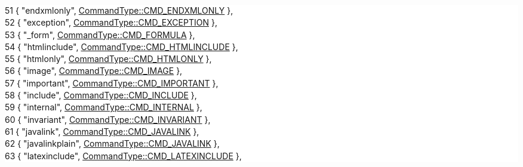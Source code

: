<div class="doxyCodeLine"><span class="doxyLineNumber">51</span><span class="doxyLineContent"><span class="doxyHighlight">  { </span><span class="doxyHighlightStringLiteral">"endxmlonly"</span><span class="doxyHighlight">,    <a href="/web-doxygen/docs/api/files/src/cmdmapper-h/#a21e038f5b8958e203d28bc4f18472352a8639fdd14d2cabd7aef30f1469c7d18c">CommandType::CMD_ENDXMLONLY</a> },</span></span></div>
<div class="doxyCodeLine"><span class="doxyLineNumber">52</span><span class="doxyLineContent"><span class="doxyHighlight">  { </span><span class="doxyHighlightStringLiteral">"exception"</span><span class="doxyHighlight">,     <a href="/web-doxygen/docs/api/files/src/cmdmapper-h/#a21e038f5b8958e203d28bc4f18472352a996c5bab025550bae11a0748dc9331d7">CommandType::CMD_EXCEPTION</a> },</span></span></div>
<div class="doxyCodeLine"><span class="doxyLineNumber">53</span><span class="doxyLineContent"><span class="doxyHighlight">  { </span><span class="doxyHighlightStringLiteral">"_form"</span><span class="doxyHighlight">,         <a href="/web-doxygen/docs/api/files/src/cmdmapper-h/#a21e038f5b8958e203d28bc4f18472352acc81c3d8371cc6a7b01e183a8c9fa04e">CommandType::CMD_FORMULA</a> },</span></span></div>
<div class="doxyCodeLine"><span class="doxyLineNumber">54</span><span class="doxyLineContent"><span class="doxyHighlight">  { </span><span class="doxyHighlightStringLiteral">"htmlinclude"</span><span class="doxyHighlight">,   <a href="/web-doxygen/docs/api/files/src/cmdmapper-h/#a21e038f5b8958e203d28bc4f18472352ad5344bb3c420c40b5bf1cd46e6d80cc5">CommandType::CMD_HTMLINCLUDE</a> },</span></span></div>
<div class="doxyCodeLine"><span class="doxyLineNumber">55</span><span class="doxyLineContent"><span class="doxyHighlight">  { </span><span class="doxyHighlightStringLiteral">"htmlonly"</span><span class="doxyHighlight">,      <a href="/web-doxygen/docs/api/files/src/cmdmapper-h/#a21e038f5b8958e203d28bc4f18472352a02ff5a94f1a879395b00661ec8185dfa">CommandType::CMD_HTMLONLY</a> },</span></span></div>
<div class="doxyCodeLine"><span class="doxyLineNumber">56</span><span class="doxyLineContent"><span class="doxyHighlight">  { </span><span class="doxyHighlightStringLiteral">"image"</span><span class="doxyHighlight">,         <a href="/web-doxygen/docs/api/files/src/cmdmapper-h/#a21e038f5b8958e203d28bc4f18472352a50ef1a2484f87e0e789063b64718f9c6">CommandType::CMD_IMAGE</a> },</span></span></div>
<div class="doxyCodeLine"><span class="doxyLineNumber">57</span><span class="doxyLineContent"><span class="doxyHighlight">  { </span><span class="doxyHighlightStringLiteral">"important"</span><span class="doxyHighlight">,     <a href="/web-doxygen/docs/api/files/src/cmdmapper-h/#a21e038f5b8958e203d28bc4f18472352a299de12737a830b685466865f4a3ea06">CommandType::CMD_IMPORTANT</a> },</span></span></div>
<div class="doxyCodeLine"><span class="doxyLineNumber">58</span><span class="doxyLineContent"><span class="doxyHighlight">  { </span><span class="doxyHighlightStringLiteral">"include"</span><span class="doxyHighlight">,       <a href="/web-doxygen/docs/api/files/src/cmdmapper-h/#a21e038f5b8958e203d28bc4f18472352aa477dc9f970da083d8eb3cd9b5f8835c">CommandType::CMD_INCLUDE</a> },</span></span></div>
<div class="doxyCodeLine"><span class="doxyLineNumber">59</span><span class="doxyLineContent"><span class="doxyHighlight">  { </span><span class="doxyHighlightStringLiteral">"internal"</span><span class="doxyHighlight">,      <a href="/web-doxygen/docs/api/files/src/cmdmapper-h/#a21e038f5b8958e203d28bc4f18472352a6de97492df438e4d22002087f483ecf2">CommandType::CMD_INTERNAL</a> },</span></span></div>
<div class="doxyCodeLine"><span class="doxyLineNumber">60</span><span class="doxyLineContent"><span class="doxyHighlight">  { </span><span class="doxyHighlightStringLiteral">"invariant"</span><span class="doxyHighlight">,     <a href="/web-doxygen/docs/api/files/src/cmdmapper-h/#a21e038f5b8958e203d28bc4f18472352abadfe37f10dd2a7ef97a95ae0503b0c6">CommandType::CMD_INVARIANT</a> },</span></span></div>
<div class="doxyCodeLine"><span class="doxyLineNumber">61</span><span class="doxyLineContent"><span class="doxyHighlight">  { </span><span class="doxyHighlightStringLiteral">"javalink"</span><span class="doxyHighlight">,      <a href="/web-doxygen/docs/api/files/src/cmdmapper-h/#a21e038f5b8958e203d28bc4f18472352adfb24b50d39e530a9e8c5c0fac13f903">CommandType::CMD_JAVALINK</a> },</span></span></div>
<div class="doxyCodeLine"><span class="doxyLineNumber">62</span><span class="doxyLineContent"><span class="doxyHighlight">  { </span><span class="doxyHighlightStringLiteral">"javalinkplain"</span><span class="doxyHighlight">, <a href="/web-doxygen/docs/api/files/src/cmdmapper-h/#a21e038f5b8958e203d28bc4f18472352adfb24b50d39e530a9e8c5c0fac13f903">CommandType::CMD_JAVALINK</a> },</span></span></div>
<div class="doxyCodeLine"><span class="doxyLineNumber">63</span><span class="doxyLineContent"><span class="doxyHighlight">  { </span><span class="doxyHighlightStringLiteral">"latexinclude"</span><span class="doxyHighlight">,  <a href="/web-doxygen/docs/api/files/src/cmdmapper-h/#a21e038f5b8958e203d28bc4f18472352a7572b4273d3a432a72714dc020cf10ca">CommandType::CMD_LATEXINCLUDE</a> },</span></span></div>